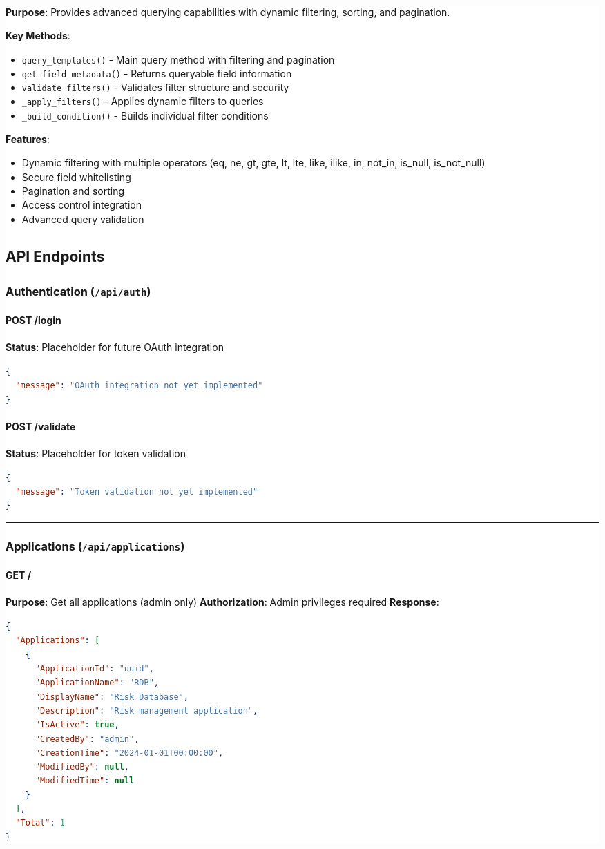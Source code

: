 **Purpose**: Provides advanced querying capabilities with dynamic filtering, sorting, and pagination.

**Key Methods**:
- `query_templates()` - Main query method with filtering and pagination
- `get_field_metadata()` - Returns queryable field information
- `validate_filters()` - Validates filter structure and security
- `_apply_filters()` - Applies dynamic filters to queries
- `_build_condition()` - Builds individual filter conditions

**Features**:
- Dynamic filtering with multiple operators (eq, ne, gt, gte, lt, lte, like, ilike, in, not_in, is_null, is_not_null)
- Secure field whitelisting
- Pagination and sorting
- Access control integration
- Advanced query validation

## API Endpoints

### Authentication (`/api/auth`)

#### POST /login
**Status**: Placeholder for future OAuth integration
```json
{
  "message": "OAuth integration not yet implemented"
}
```

#### POST /validate
**Status**: Placeholder for token validation
```json
{
  "message": "Token validation not yet implemented"
}
```

---

### Applications (`/api/applications`)

#### GET /
**Purpose**: Get all applications (admin only)
**Authorization**: Admin privileges required
**Response**:
```json
{
  "Applications": [
    {
      "ApplicationId": "uuid",
      "ApplicationName": "RDB",
      "DisplayName": "Risk Database", 
      "Description": "Risk management application",
      "IsActive": true,
      "CreatedBy": "admin",
      "CreationTime": "2024-01-01T00:00:00",
      "ModifiedBy": null,
      "ModifiedTime": null
    }
  ],
  "Total": 1
}
```
